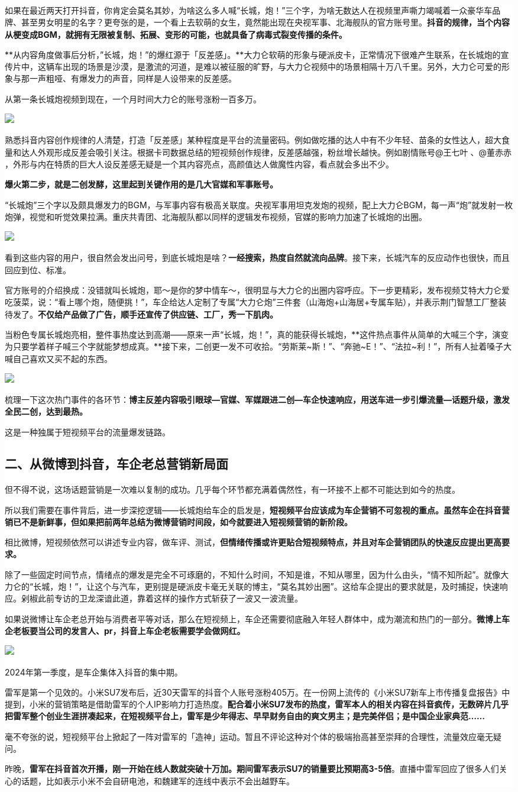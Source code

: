如果在最近两天打开抖音，你肯定会莫名其妙，为啥这么多人喊“长城，炮！”三个字，为啥无数达人在视频里声嘶力竭喊着一众豪华车品牌、甚至男女明星的名字？更夸张的是，一个看上去软萌的女生，竟然能出现在央视军事、北海舰队的官方账号里。**抖音的规律，当个内容从梗变成BGM，就拥有无限被复制、拓展、变形的可能，也就具备了病毒式裂变传播的条件。**

**从内容角度做事后分析，”长城，炮！”的爆红源于「反差感」。**大力仑软萌的形象与硬派皮卡，正常情况下很难产生联系，在长城炮的宣传片中，这辆车出现的场景是沙漠，是激流的河道，是难以被征服的旷野，与大力仑视频中的场景相隔十万八千里。另外，大力仑可爱的形象与那一声粗哑、有爆发力的声音，同样是人设带来的反差感。

从第一条长城炮视频到现在，一个月时间大力仑的账号涨粉一百多万。

![](https://image.woshipm.com/wp-files/2024/04/XPlnROZVrLxUwd7yn4gg.jpeg)

熟悉抖音内容创作规律的人清楚，打造「反差感」某种程度是平台的流量密码。例如做吃播的达人中有不少年轻、苗条的女性达人，超大食量和达人外观形成反差会吸引关注。根据卡司数据总结的短视频创作规律，反差感越强，粉丝增长越快。例如剧情账号@王七叶 、@董赤赤 ，外形与内在特质的巨大人设反差感无疑是一个其内容亮点，高颜值达人做魔性内容，看点就会多出不少。

**爆火第二步，就是二创发酵，这里起到关键作用的是几大官媒和军事账号。**

“长城炮”三个字以及颇具爆发力的BGM，与军事内容有极高关联度。央视军事用坦克发炮的视频，配上大力仑BGM，每一声“炮”就发射一枚炮弹，视觉和听觉效果拉满。重庆共青团、北海舰队都以同样的逻辑发布视频，官媒的影响力加速了长城炮的出圈。

![](https://image.woshipm.com/wp-files/2024/04/VEkeqPd4OA6hFQAim8SK.jpeg)

看到这些内容的用户，很自然会发出问号，到底长城炮是啥？**一经搜索，热度自然就流向品牌**。接下来，长城汽车的反应动作也很快，而且回应到位、标准。

官方账号的介绍换成：没错就叫长城炮，耶～是你的梦中情车～，很明显与大力仑的出圈内容呼应。下一步更精彩，发布视频艾特大力仑爱吃菠菜，说：“看上哪个炮，随便挑！”，车企给达人定制了专属“大力仑炮”三件套（山海炮+山海居+专属车贴），并表示荆门智慧工厂整装待发了。**不仅给产品做了广告，顺手还宣传了供应链、工厂，秀一下肌肉。**

当粉色专属长城炮亮相，整件事热度达到高潮——原来一声“长城，炮！”，真的能获得长城炮，**这件热点事件从简单的大喊三个字，演变为只要学着样子喊三个字就能梦想成真。**接下来，二创更一发不可收拾。“劳斯莱~斯！”、“奔驰~E！”、“法拉~利！”，所有人扯着嗓子大喊自己喜欢又买不起的东西。

![](https://image.woshipm.com/wp-files/2024/04/KljES5YKXXqFxyuSI4vq.jpeg)

梳理一下这次热门事件的各环节：**博主反差内容吸引眼球—官媒、军媒跟进二创—车企快速响应，用送车进一步引爆流量—话题升级，激发全民二创，达到最热。**

这是一种独属于短视频平台的流量爆发链路。

## 二、从微博到抖音，车企老总营销新局面

但不得不说，这场话题营销是一次难以复制的成功。几乎每个环节都充满着偶然性，有一环接不上都不可能达到如今的热度。

所以我们需要在事件背后，进一步深挖逻辑——长城炮给车企的启发是，**短视频平台应该成为车企营销不可忽视的重点。虽然车企在抖音营销已不是新鲜事，但如果把前两年总结为微博营销时间段，如今就要进入短视频营销的新阶段。**

相比微博，短视频依然可以讲述专业内容，做车评、测试，**但情绪传播或许更贴合短视频特点，并且对车企营销团队的快速反应提出更高要求。**

除了一些固定时间节点，情绪点的爆发是完全不可琢磨的，不知什么时间，不知是谁，不知从哪里，因为什么由头，“情不知所起”。就像大力仑的“长城，炮！”，让这个与汽车，更别提是硬派皮卡毫无关联的博主，“莫名其妙出圈”。这给车企提出的要求就是，及时捕捉，快速响应。剁椒此前专访的卫龙深谙此道，靠着这样的操作方式斩获了一波又一波流量。

如果说微博让车企老总开始与消费者平等对话，那么在短视频上，车企还需要彻底融入年轻人群体中，成为潮流和热门的一部分。**微博上车企老板要当公司的发言人、pr，抖音上车企老板需要学会做网红。**

![](https://image.woshipm.com/wp-files/2024/04/KBQa1fOTauKOBDvM0GAF.jpeg)

2024年第一季度，是车企集体入抖音的集中期。

雷军是第一个见效的。小米SU7发布后，近30天雷军的抖音个人账号涨粉405万。在一份网上流传的《小米SU7新车上市传播复盘报告》中提到，小米的营销策略是借助雷军的个人IP影响力打造热度。**配合着小米SU7发布的热度，雷军本人的相关内容在抖音疯传，无数碎片几乎把雷军整个创业生涯拼凑起来，在短视频平台上，雷军是少年得志、早早财务自由的爽文男主；是完美伴侣；是中国企业家典范……**

毫不夸张的说，短视频平台上掀起了一阵对雷军的「造神」运动。暂且不评论这种对个体的极端抬高甚至崇拜的合理性，流量效应毫无疑问。

昨晚，**雷军在抖音首次开播，刚一开始在线人数就突破十万加。期间雷军表示SU7的销量要比预期高3-5倍**。直播中雷军回应了很多人们关心的话题，比如表示小米不会自研电池，和魏建军的连线中表示不会出越野车。
